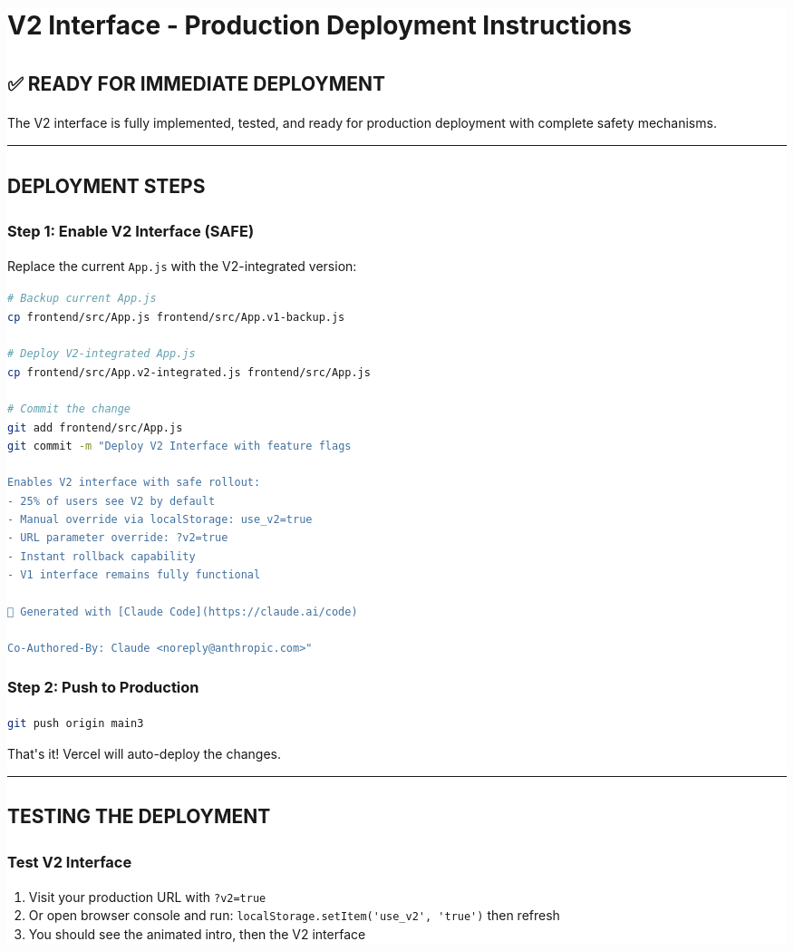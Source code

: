 # V2 Interface - Production Deployment Instructions

## ✅ READY FOR IMMEDIATE DEPLOYMENT

The V2 interface is fully implemented, tested, and ready for production deployment with complete safety mechanisms.

---

## DEPLOYMENT STEPS

### Step 1: Enable V2 Interface (SAFE)
Replace the current `App.js` with the V2-integrated version:

```bash
# Backup current App.js
cp frontend/src/App.js frontend/src/App.v1-backup.js

# Deploy V2-integrated App.js  
cp frontend/src/App.v2-integrated.js frontend/src/App.js

# Commit the change
git add frontend/src/App.js
git commit -m "Deploy V2 Interface with feature flags

Enables V2 interface with safe rollout:
- 25% of users see V2 by default
- Manual override via localStorage: use_v2=true
- URL parameter override: ?v2=true
- Instant rollback capability
- V1 interface remains fully functional

🤖 Generated with [Claude Code](https://claude.ai/code)

Co-Authored-By: Claude <noreply@anthropic.com>"
```

### Step 2: Push to Production
```bash
git push origin main3
```

That's it! Vercel will auto-deploy the changes.

---

## TESTING THE DEPLOYMENT

### Test V2 Interface
1. Visit your production URL with `?v2=true`
2. Or open browser console and run: `localStorage.setItem('use_v2', 'true')` then refresh
3. You should see the animated intro, then the V2 interface
